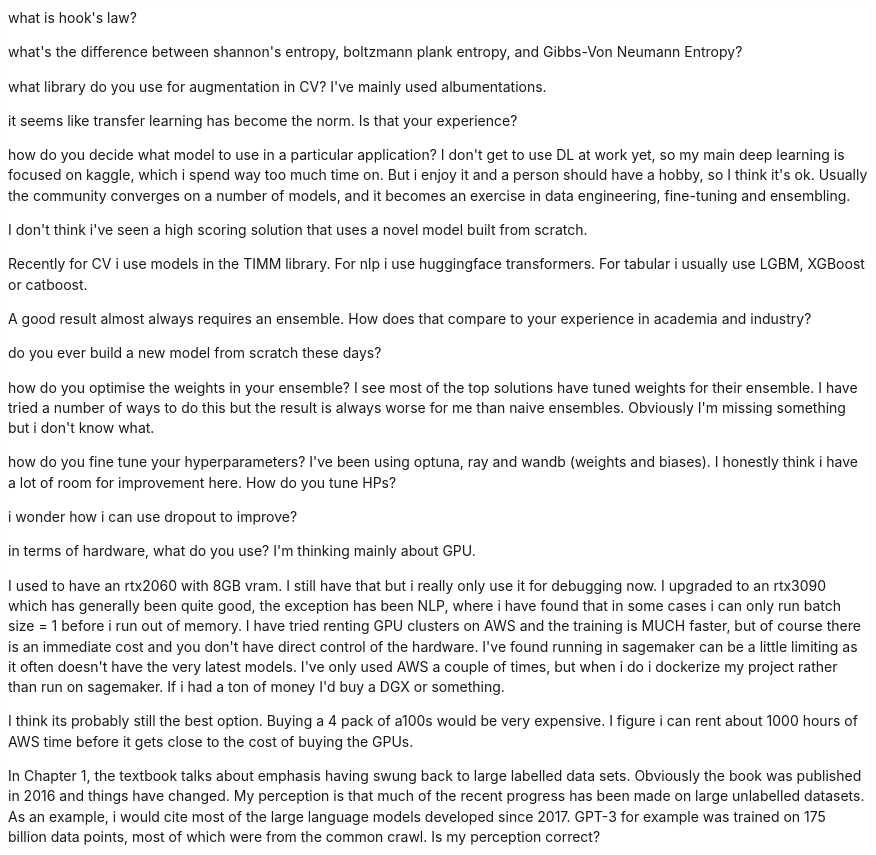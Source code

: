 what is hook's law?

what's the difference between shannon's entropy, boltzmann plank entropy, and 
Gibbs-Von Neumann Entropy?

what library do you use for augmentation in CV? I've mainly used albumentations.

it seems like transfer learning has become the norm. Is that your experience?

how do you decide what model to use in a particular application? I don't get to 
use DL at work yet, so my main deep learning is focused on kaggle, which i 
spend way too much time on. But i enjoy it and a person should have a hobby, so 
I think it's ok. Usually the community converges on a number of models, and it 
becomes an exercise in data engineering, fine-tuning and ensembling. 

I don't think i've seen a high scoring solution that uses a novel model built 
from scratch. 

Recently for CV i use models in the TIMM library. For nlp i use huggingface 
transformers. For tabular i usually use LGBM, XGBoost or catboost. 

A good result almost always requires an ensemble. How does that compare to your 
experience in academia and industry?

do you ever build a new model from scratch these days?

how do you optimise the weights in your ensemble? I see most of the top solutions
have tuned weights for their ensemble. I have tried a number of ways to do this but 
the result is always worse for me than naive ensembles. Obviously I'm missing 
something but i don't know what.

how do you fine tune your hyperparameters? I've been using optuna, ray and wandb
(weights and biases). I honestly think i have a lot of room for improvement here.
How do you tune HPs?

i wonder how i can use dropout to improve?

in terms of hardware, what do you use? I'm thinking mainly about GPU. 

I used to have an rtx2060 with 8GB vram. I still have that but i really only 
use it for debugging now. I upgraded to an rtx3090 which has generally been 
quite good, the exception has been NLP, where i have found that in some cases i 
can only run batch size = 1 before i run out of memory. I have tried renting GPU 
clusters on AWS and the training is MUCH faster, but of course there is an immediate 
cost and you don't have direct control of the hardware. I've found running in 
sagemaker can be a little limiting as it often doesn't have the very latest models.
I've only used AWS a couple of times, but when i do i dockerize my project rather 
than run on sagemaker. If i had a ton of money I'd buy a DGX or something.

I think its probably still the best option. Buying a 4 pack of a100s would be 
very expensive. I figure i can rent about 1000 hours of AWS time before it gets 
close to the cost of buying the GPUs. 

In Chapter 1, the textbook talks about emphasis having swung back to large labelled data sets.
Obviously the book was published in 2016 and things have changed.
My perception is that much of the recent progress has been made on large unlabelled datasets.
As an example, i would cite most of the large language models developed since 2017. 
GPT-3 for example was trained on 175 billion data points, most of which were from the common crawl.
Is my perception correct?
